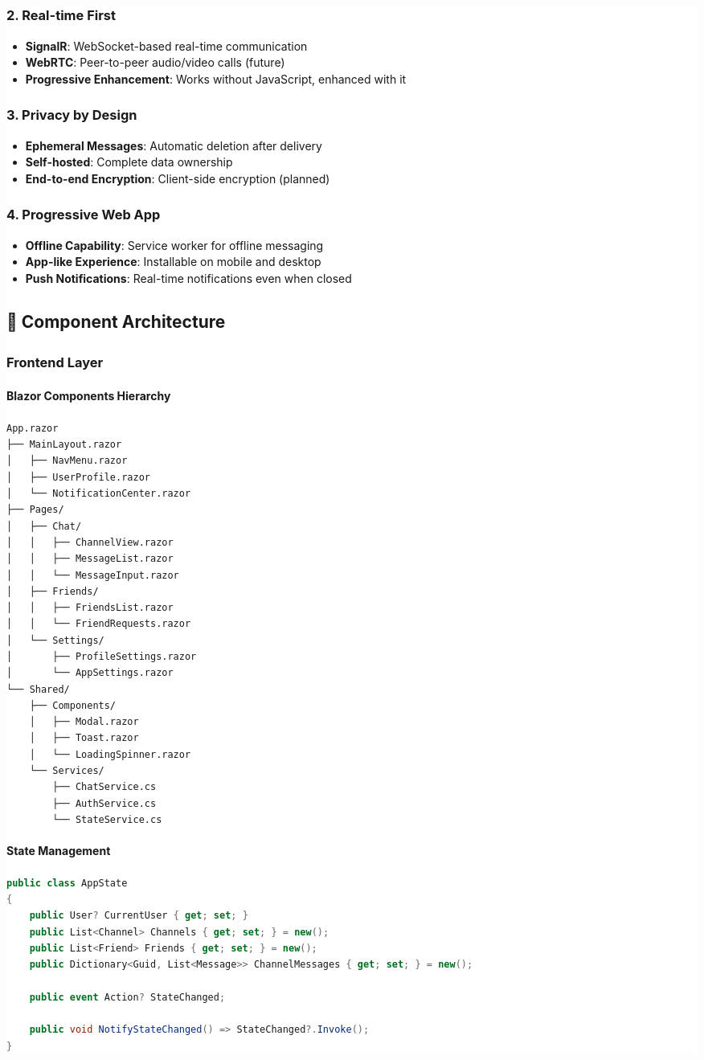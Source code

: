 ### 2. **Real-time First**
- **SignalR**: WebSocket-based real-time communication
- **WebRTC**: Peer-to-peer audio/video calls (future)
- **Progressive Enhancement**: Works without JavaScript, enhanced with it

### 3. **Privacy by Design**
- **Ephemeral Messages**: Automatic deletion after delivery
- **Self-hosted**: Complete data ownership
- **End-to-end Encryption**: Client-side encryption (planned)

### 4. **Progressive Web App**
- **Offline Capability**: Service worker for offline messaging
- **App-like Experience**: Installable on mobile and desktop
- **Push Notifications**: Real-time notifications even when closed

## 🧱 Component Architecture

### Frontend Layer

#### Blazor Components Hierarchy
```
App.razor
├── MainLayout.razor
│   ├── NavMenu.razor
│   ├── UserProfile.razor
│   └── NotificationCenter.razor
├── Pages/
│   ├── Chat/
│   │   ├── ChannelView.razor
│   │   ├── MessageList.razor
│   │   └── MessageInput.razor
│   ├── Friends/
│   │   ├── FriendsList.razor
│   │   └── FriendRequests.razor
│   └── Settings/
│       ├── ProfileSettings.razor
│       └── AppSettings.razor
└── Shared/
    ├── Components/
    │   ├── Modal.razor
    │   ├── Toast.razor
    │   └── LoadingSpinner.razor
    └── Services/
        ├── ChatService.cs
        ├── AuthService.cs
        └── StateService.cs
```

#### State Management
```csharp
public class AppState
{
    public User? CurrentUser { get; set; }
    public List<Channel> Channels { get; set; } = new();
    public List<Friend> Friends { get; set; } = new();
    public Dictionary<Guid, List<Message>> ChannelMessages { get; set; } = new();
    
    public event Action? StateChanged;
    
    public void NotifyStateChanged() => StateChanged?.Invoke();
}
```
